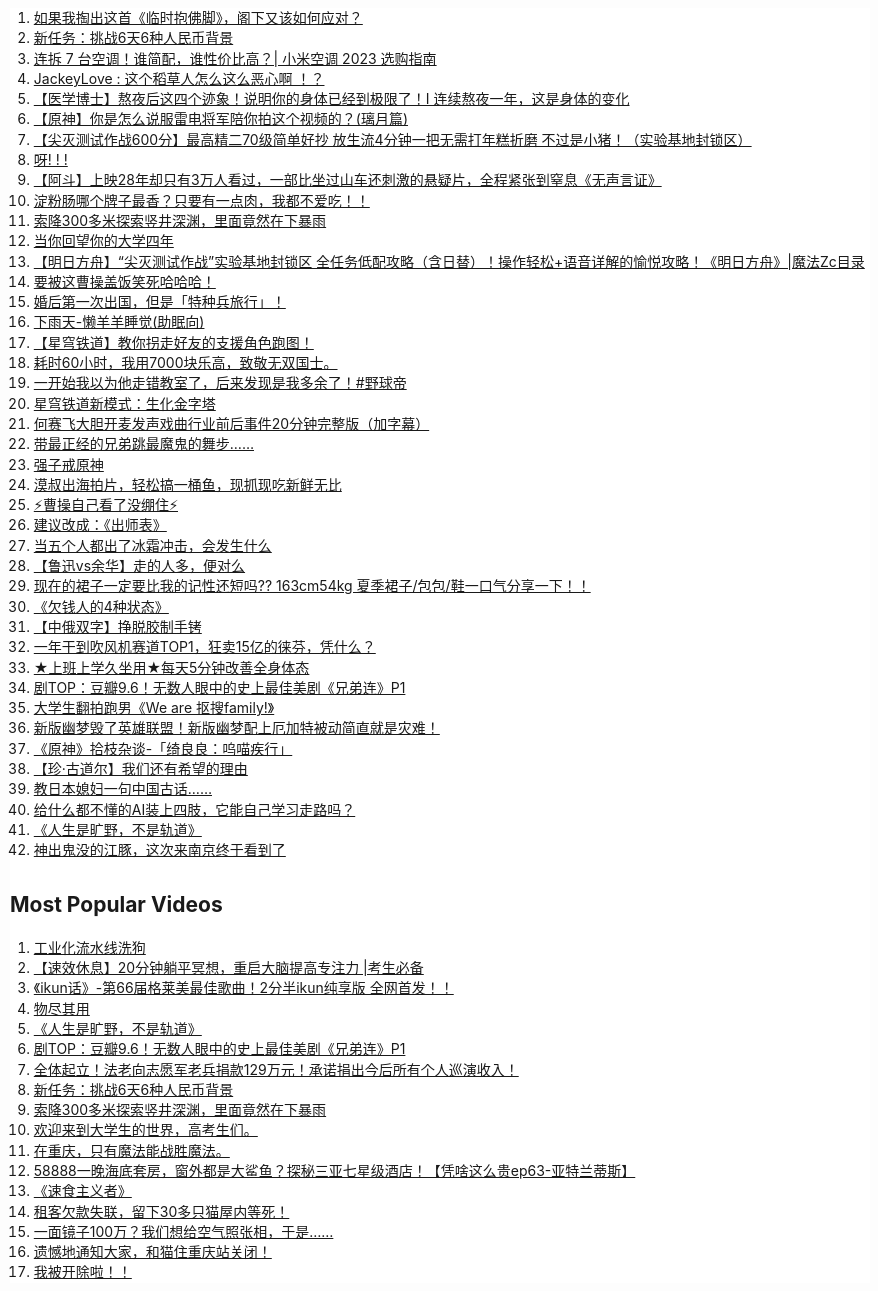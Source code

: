 1. [如果我掏出这首《临时抱佛脚》，阁下又该如何应对？](https://www.bilibili.com/video/BV1ps4y1q7Qa)
1. [新任务：挑战6天6种人民币背景](https://www.bilibili.com/video/BV1kV4y1B7zn)
1. [连拆 7 台空调！谁简配，谁性价比高？| 小米空调 2023 选购指南](https://www.bilibili.com/video/BV1nT41147Jo)
1. [JackeyLove : 这个稻草人怎么这么恶心啊 ！？](https://www.bilibili.com/video/BV1PX4y1y7uz)
1. [【医学博士】熬夜后这四个迹象！说明你的身体已经到极限了！I 连续熬夜一年，这是身体的变化](https://www.bilibili.com/video/BV1pu411x7m8)
1. [【原神】你是怎么说服雷电将军陪你拍这个视频的？(璃月篇)](https://www.bilibili.com/video/BV1fT411x7Az)
1. [【尖灭测试作战600分】最高精二70级简单好抄 放生流4分钟一把无需打年糕折磨 不过是小猪！（实验基地封锁区）](https://www.bilibili.com/video/BV18h4y1o7uP)
1. [呀! ! !](https://www.bilibili.com/video/BV1th4y1o7FH)
1. [【阿斗】上映28年却只有3万人看过，一部比坐过山车还刺激的悬疑片，全程紧张到窒息《无声言证》](https://www.bilibili.com/video/BV12z4y1b71q)
1. [淀粉肠哪个牌子最香？只要有一点肉，我都不爱吃！！](https://www.bilibili.com/video/BV1QM4y1q7sV)
1. [索降300多米探索竖井深渊，里面竟然在下暴雨](https://www.bilibili.com/video/BV1Sz4y1b7nN)
1. [当你回望你的大学四年](https://www.bilibili.com/video/BV1Kz4y1B7LK)
1. [【明日方舟】“尖灭测试作战”实验基地封锁区 全任务低配攻略（含日替）！操作轻松+语音详解的愉悦攻略！《明日方舟》|魔法Zc目录](https://www.bilibili.com/video/BV1SL411B76S)
1. [要被这曹操盖饭笑死哈哈哈！](https://www.bilibili.com/video/BV1jP41197yV)
1. [婚后第一次出国，但是「特种兵旅行」！](https://www.bilibili.com/video/BV18o4y1g7j3)
1. [下雨天-懒羊羊睡觉(助眠向)](https://www.bilibili.com/video/BV1ms4y1z7wp)
1. [【星穹铁道】教你拐走好友的支援角色跑图！](https://www.bilibili.com/video/BV1Nz4y1B7yf)
1. [耗时60小时，我用7000块乐高，致敬无双国士。](https://www.bilibili.com/video/BV1vP411R7Vf)
1. [一开始我以为他走错教室了，后来发现是我多余了！#野球帝](https://www.bilibili.com/video/BV1bg4y1F7vp)
1. [星穹铁道新模式：生化金字塔](https://www.bilibili.com/video/BV1Xs4y1z78S)
1. [何赛飞大胆开麦发声戏曲行业前后事件20分钟完整版（加字幕）](https://www.bilibili.com/video/BV1dk4y1s7zo)
1. [带最正经的兄弟跳最魔鬼的舞步……](https://www.bilibili.com/video/BV1Cs4y1q71z)
1. [强子戒原神](https://www.bilibili.com/video/BV1Us4y1K7m2)
1. [漠叔出海拍片，轻松搞一桶鱼，现抓现吃新鲜无比](https://www.bilibili.com/video/BV1s24y1N7w8)
1. [⚡曹操自己看了没绷住⚡](https://www.bilibili.com/video/BV1ug4y1c7YL)
1. [建议改成：《出师表》](https://www.bilibili.com/video/BV1Ch411F72T)
1. [当五个人都出了冰霜冲击，会发生什么](https://www.bilibili.com/video/BV1Gs4y1u7AH)
1. [【鲁迅vs余华】走的人多，便对么](https://www.bilibili.com/video/BV1Rh4y1t7v2)
1. [现在的裙子一定要比我的记性还短吗?? 163cm54kg 夏季裙子/包包/鞋一口气分享一下！！](https://www.bilibili.com/video/BV1sm4y1t7kN)
1. [《欠钱人的4种状态》](https://www.bilibili.com/video/BV1rk4y1s7Wt)
1. [【中俄双字】挣脱胶制手铐](https://www.bilibili.com/video/BV1zT411x7yQ)
1. [一年干到吹风机赛道TOP1，狂卖15亿的徕芬，凭什么？](https://www.bilibili.com/video/BV1kk4y1s7AB)
1. [★上班上学久坐用★每天5分钟改善全身体态](https://www.bilibili.com/video/BV1Um4y1t75C)
1. [剧TOP：豆瓣9.6！无数人眼中的史上最佳美剧《兄弟连》P1](https://www.bilibili.com/video/BV1H24y1N7KM)
1. [大学生翻拍跑男《We are 抠搜family!》](https://www.bilibili.com/video/BV1aX4y1y7Av)
1. [新版幽梦毁了英雄联盟！新版幽梦配上厄加特被动简直就是灾难！](https://www.bilibili.com/video/BV1ch4y1o7m3)
1. [《原神》拾枝杂谈-「绮良良：呜喵疾行」](https://www.bilibili.com/video/BV1gL411z7Kz)
1. [【珍·古道尔】我们还有希望的理由](https://www.bilibili.com/video/BV1sh411F7vg)
1. [教日本媳妇一句中国古话……](https://www.bilibili.com/video/BV16z4y1b7sS)
1. [给什么都不懂的AI装上四肢，它能自己学习走路吗？](https://www.bilibili.com/video/BV1yT41147q3)
1. [《人生是旷野，不是轨道》](https://www.bilibili.com/video/BV1So4y1T7PD)
1. [神出鬼没的江豚，这次来南京终于看到了](https://www.bilibili.com/video/BV12h4y1x741)

## Most Popular Videos
1. [工业化流水线洗狗](https://www.bilibili.com/video/BV1FM4y1i79V)
1. [【速效休息】20分钟躺平冥想，重启大脑提高专注力 |考生必备](https://www.bilibili.com/video/BV1nm4y1t7t5)
1. [《ikun话》-第66届格莱美最佳歌曲！2分半ikun纯享版 全网首发！！](https://www.bilibili.com/video/BV1Mm4y1b7EB)
1. [物尽其用](https://www.bilibili.com/video/BV1sh4y147mM)
1. [《人生是旷野，不是轨道》](https://www.bilibili.com/video/BV1So4y1T7PD)
1. [剧TOP：豆瓣9.6！无数人眼中的史上最佳美剧《兄弟连》P1](https://www.bilibili.com/video/BV1H24y1N7KM)
1. [全体起立！法老向志愿军老兵捐款129万元！承诺捐出今后所有个人巡演收入！](https://www.bilibili.com/video/BV1Qo4y1g7hW)
1. [新任务：挑战6天6种人民币背景](https://www.bilibili.com/video/BV1kV4y1B7zn)
1. [索降300多米探索竖井深渊，里面竟然在下暴雨](https://www.bilibili.com/video/BV1Sz4y1b7nN)
1. [欢迎来到大学生的世界，高考生们。](https://www.bilibili.com/video/BV1ZV4y1B7Df)
1. [在重庆，只有魔法能战胜魔法。](https://www.bilibili.com/video/BV1eo4y1G7iJ)
1. [58888一晚海底套房，窗外都是大鲨鱼？探秘三亚七星级酒店！【凭啥这么贵ep63-亚特兰蒂斯】](https://www.bilibili.com/video/BV11s4y1z7w1)
1. [《速食主义者》](https://www.bilibili.com/video/BV1e24y1A7jW)
1. [租客欠款失联，留下30多只猫屋内等死！](https://www.bilibili.com/video/BV1vP41197wB)
1. [一面镜子100万？我们想给空气照张相，于是……](https://www.bilibili.com/video/BV1kV4y1B7TC)
1. [遗憾地通知大家，和猫住重庆站关闭！](https://www.bilibili.com/video/BV1Cs4y1K71g)
1. [我被开除啦！！](https://www.bilibili.com/video/BV14V4y167de)